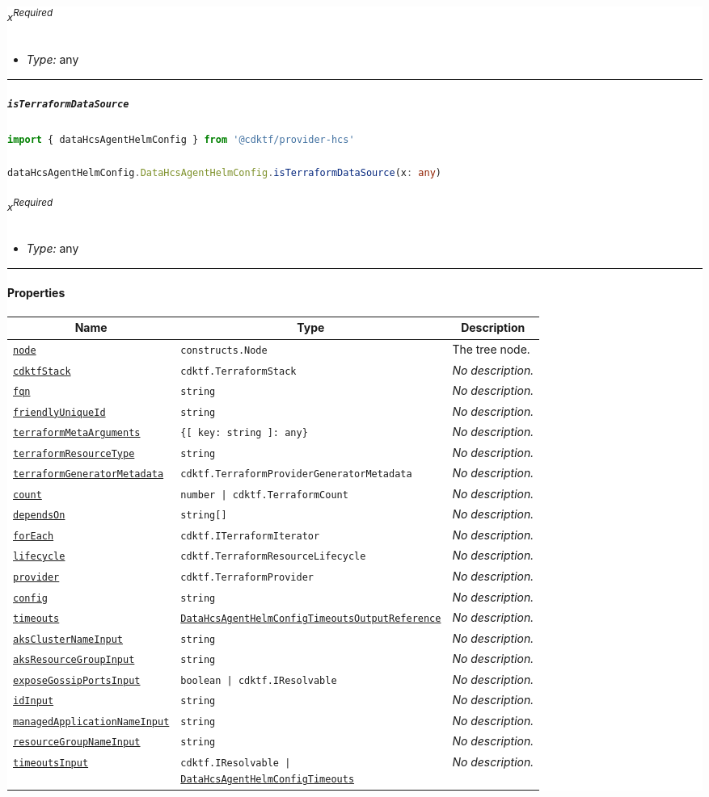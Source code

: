 ###### `x`<sup>Required</sup> <a name="x" id="@cdktf/provider-hcs.dataHcsAgentHelmConfig.DataHcsAgentHelmConfig.isTerraformElement.parameter.x"></a>

- *Type:* any

---

##### `isTerraformDataSource` <a name="isTerraformDataSource" id="@cdktf/provider-hcs.dataHcsAgentHelmConfig.DataHcsAgentHelmConfig.isTerraformDataSource"></a>

```typescript
import { dataHcsAgentHelmConfig } from '@cdktf/provider-hcs'

dataHcsAgentHelmConfig.DataHcsAgentHelmConfig.isTerraformDataSource(x: any)
```

###### `x`<sup>Required</sup> <a name="x" id="@cdktf/provider-hcs.dataHcsAgentHelmConfig.DataHcsAgentHelmConfig.isTerraformDataSource.parameter.x"></a>

- *Type:* any

---

#### Properties <a name="Properties" id="Properties"></a>

| **Name** | **Type** | **Description** |
| --- | --- | --- |
| <code><a href="#@cdktf/provider-hcs.dataHcsAgentHelmConfig.DataHcsAgentHelmConfig.property.node">node</a></code> | <code>constructs.Node</code> | The tree node. |
| <code><a href="#@cdktf/provider-hcs.dataHcsAgentHelmConfig.DataHcsAgentHelmConfig.property.cdktfStack">cdktfStack</a></code> | <code>cdktf.TerraformStack</code> | *No description.* |
| <code><a href="#@cdktf/provider-hcs.dataHcsAgentHelmConfig.DataHcsAgentHelmConfig.property.fqn">fqn</a></code> | <code>string</code> | *No description.* |
| <code><a href="#@cdktf/provider-hcs.dataHcsAgentHelmConfig.DataHcsAgentHelmConfig.property.friendlyUniqueId">friendlyUniqueId</a></code> | <code>string</code> | *No description.* |
| <code><a href="#@cdktf/provider-hcs.dataHcsAgentHelmConfig.DataHcsAgentHelmConfig.property.terraformMetaArguments">terraformMetaArguments</a></code> | <code>{[ key: string ]: any}</code> | *No description.* |
| <code><a href="#@cdktf/provider-hcs.dataHcsAgentHelmConfig.DataHcsAgentHelmConfig.property.terraformResourceType">terraformResourceType</a></code> | <code>string</code> | *No description.* |
| <code><a href="#@cdktf/provider-hcs.dataHcsAgentHelmConfig.DataHcsAgentHelmConfig.property.terraformGeneratorMetadata">terraformGeneratorMetadata</a></code> | <code>cdktf.TerraformProviderGeneratorMetadata</code> | *No description.* |
| <code><a href="#@cdktf/provider-hcs.dataHcsAgentHelmConfig.DataHcsAgentHelmConfig.property.count">count</a></code> | <code>number \| cdktf.TerraformCount</code> | *No description.* |
| <code><a href="#@cdktf/provider-hcs.dataHcsAgentHelmConfig.DataHcsAgentHelmConfig.property.dependsOn">dependsOn</a></code> | <code>string[]</code> | *No description.* |
| <code><a href="#@cdktf/provider-hcs.dataHcsAgentHelmConfig.DataHcsAgentHelmConfig.property.forEach">forEach</a></code> | <code>cdktf.ITerraformIterator</code> | *No description.* |
| <code><a href="#@cdktf/provider-hcs.dataHcsAgentHelmConfig.DataHcsAgentHelmConfig.property.lifecycle">lifecycle</a></code> | <code>cdktf.TerraformResourceLifecycle</code> | *No description.* |
| <code><a href="#@cdktf/provider-hcs.dataHcsAgentHelmConfig.DataHcsAgentHelmConfig.property.provider">provider</a></code> | <code>cdktf.TerraformProvider</code> | *No description.* |
| <code><a href="#@cdktf/provider-hcs.dataHcsAgentHelmConfig.DataHcsAgentHelmConfig.property.config">config</a></code> | <code>string</code> | *No description.* |
| <code><a href="#@cdktf/provider-hcs.dataHcsAgentHelmConfig.DataHcsAgentHelmConfig.property.timeouts">timeouts</a></code> | <code><a href="#@cdktf/provider-hcs.dataHcsAgentHelmConfig.DataHcsAgentHelmConfigTimeoutsOutputReference">DataHcsAgentHelmConfigTimeoutsOutputReference</a></code> | *No description.* |
| <code><a href="#@cdktf/provider-hcs.dataHcsAgentHelmConfig.DataHcsAgentHelmConfig.property.aksClusterNameInput">aksClusterNameInput</a></code> | <code>string</code> | *No description.* |
| <code><a href="#@cdktf/provider-hcs.dataHcsAgentHelmConfig.DataHcsAgentHelmConfig.property.aksResourceGroupInput">aksResourceGroupInput</a></code> | <code>string</code> | *No description.* |
| <code><a href="#@cdktf/provider-hcs.dataHcsAgentHelmConfig.DataHcsAgentHelmConfig.property.exposeGossipPortsInput">exposeGossipPortsInput</a></code> | <code>boolean \| cdktf.IResolvable</code> | *No description.* |
| <code><a href="#@cdktf/provider-hcs.dataHcsAgentHelmConfig.DataHcsAgentHelmConfig.property.idInput">idInput</a></code> | <code>string</code> | *No description.* |
| <code><a href="#@cdktf/provider-hcs.dataHcsAgentHelmConfig.DataHcsAgentHelmConfig.property.managedApplicationNameInput">managedApplicationNameInput</a></code> | <code>string</code> | *No description.* |
| <code><a href="#@cdktf/provider-hcs.dataHcsAgentHelmConfig.DataHcsAgentHelmConfig.property.resourceGroupNameInput">resourceGroupNameInput</a></code> | <code>string</code> | *No description.* |
| <code><a href="#@cdktf/provider-hcs.dataHcsAgentHelmConfig.DataHcsAgentHelmConfig.property.timeoutsInput">timeoutsInput</a></code> | <code>cdktf.IResolvable \| <a href="#@cdktf/provider-hcs.dataHcsAgentHelmConfig.DataHcsAgentHelmConfigTimeouts">DataHcsAgentHelmConfigTimeouts</a></code> | *No description.* |